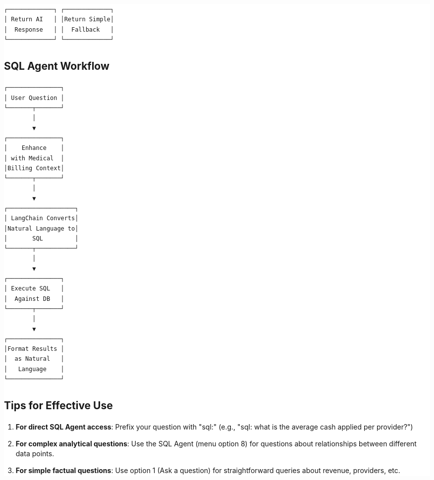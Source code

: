 ```
┌─────────────┐ ┌─────────────┐
│ Return AI   │ │Return Simple│
│  Response   │ │  Fallback   │
└─────────────┘ └─────────────┘
```

## SQL Agent Workflow

```
┌───────────────┐
│ User Question │
└───────┬───────┘
        │
        ▼
┌───────────────┐
│    Enhance    │
│ with Medical  │
│Billing Context│
└───────┬───────┘
        │
        ▼
┌───────────────────┐
│ LangChain Converts│
│Natural Language to│
│       SQL         │
└───────┬───────────┘
        │
        ▼
┌───────────────┐
│ Execute SQL   │
│  Against DB   │
└───────┬───────┘
        │
        ▼
┌───────────────┐
│Format Results │
│  as Natural   │
│   Language    │
└───────────────┘
```

## Tips for Effective Use

1. **For direct SQL Agent access**: Prefix your question with "sql:" (e.g., "sql: what is the average cash applied per provider?")

2. **For complex analytical questions**: Use the SQL Agent (menu option 8) for questions about relationships between different data points.

3. **For simple factual questions**: Use option 1 (Ask a question) for straightforward queries about revenue, providers, etc.
